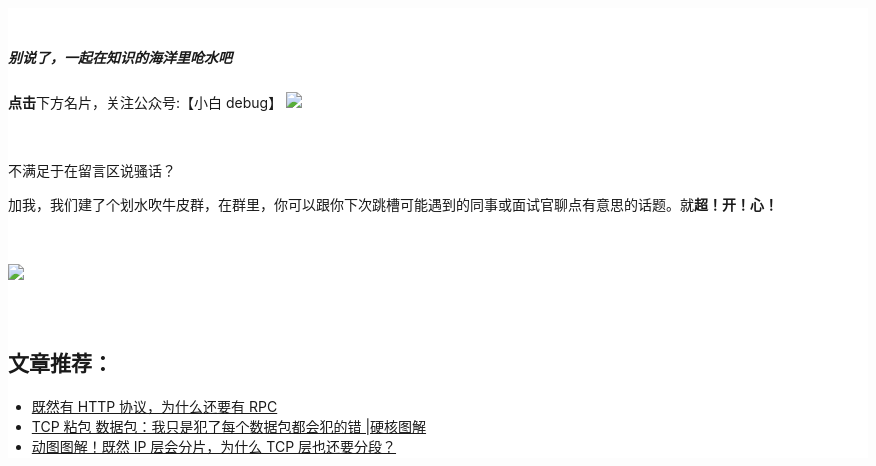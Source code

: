 <br>

##### 别说了，一起在知识的海洋里呛水吧

**点击**下方名片，关注公众号:【小白 debug】
![](https://cdn.xiaobaidebug.top/1696069689495.png)

<br>

不满足于在留言区说骚话？

加我，我们建了个划水吹牛皮群，在群里，你可以跟你下次跳槽可能遇到的同事或面试官聊点有意思的话题。就**超！开！心！**

<img src="https://cdn.xiaobaidebug.top/image-20220522162616202.png" alt="" style="zoom:50%;" />

![](https://cdn.xiaobaidebug.top/006APoFYly1g5q9gn2jipg308w08wqdi.gif)

<br>

## 文章推荐：

- [既然有 HTTP 协议，为什么还要有 RPC](https://www.xiaobaidebug.top/2022/07/19/%E5%9B%BE%E8%A7%A3%E7%BD%91%E7%BB%9C/%E6%97%A2%E7%84%B6%E6%9C%89HTTP%E5%8D%8F%E8%AE%AE%EF%BC%8C%E4%B8%BA%E4%BB%80%E4%B9%88%E8%BF%98%E8%A6%81%E6%9C%89RPC%E5%8D%8F%E8%AE%AE%EF%BC%9F/)
- [TCP 粘包 数据包：我只是犯了每个数据包都会犯的错 |硬核图解](https://www.xiaobaidebug.top/2021/03/26/%E5%9B%BE%E8%A7%A3%E7%BD%91%E7%BB%9C/TCP%E7%B2%98%E5%8C%85%EF%BC%81%E6%95%B0%E6%8D%AE%E5%8C%85%EF%BC%9A%E6%88%91%E5%8F%AA%E6%98%AF%E7%8A%AF%E4%BA%86%E6%AF%8F%E4%B8%AA%E6%95%B0%E6%8D%AE%E5%8C%85%E9%83%BD%E4%BC%9A%E7%8A%AF%E7%9A%84%E9%94%99%EF%BC%8C%E7%A1%AC%E6%A0%B8%E5%9B%BE%E8%A7%A3/)
- [动图图解！既然 IP 层会分片，为什么 TCP 层也还要分段？](https://www.xiaobaidebug.top/2021/05/25/%E5%9B%BE%E8%A7%A3%E7%BD%91%E7%BB%9C/%E5%8A%A8%E5%9B%BE%E5%9B%BE%E8%A7%A3%EF%BC%81%E6%97%A2%E7%84%B6IP%E5%B1%82%E4%BC%9A%E5%88%86%E7%89%87%EF%BC%8C%E4%B8%BA%E4%BB%80%E4%B9%88TCP%E5%B1%82%E4%B9%9F%E8%BF%98%E8%A6%81%E5%88%86%E6%AE%B5%EF%BC%9F/)
